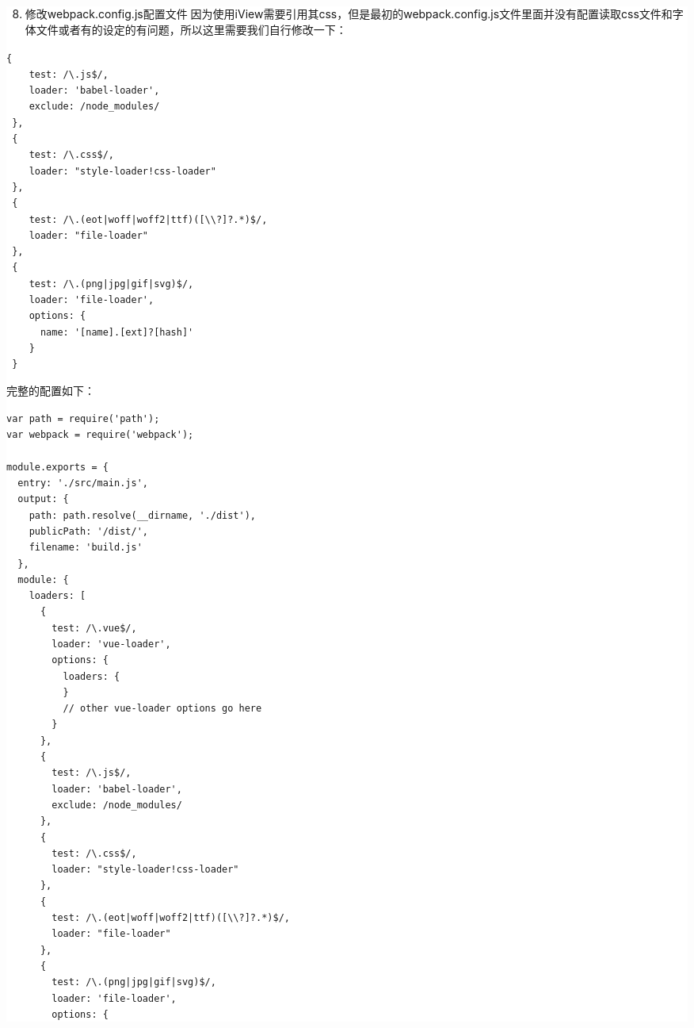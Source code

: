 8. 修改webpack.config.js配置文件
因为使用iView需要引用其css，但是最初的webpack.config.js文件里面并没有配置读取css文件和字体文件或者有的设定的有问题，所以这里需要我们自行修改一下：
```
{
    test: /\.js$/,
    loader: 'babel-loader',
    exclude: /node_modules/
 },
 {
    test: /\.css$/,
    loader: "style-loader!css-loader"
 },
 {
    test: /\.(eot|woff|woff2|ttf)([\\?]?.*)$/,
    loader: "file-loader"
 },
 {
    test: /\.(png|jpg|gif|svg)$/,
    loader: 'file-loader',
    options: {
      name: '[name].[ext]?[hash]'
    }
 }
```
完整的配置如下：
```
var path = require('path');
var webpack = require('webpack');

module.exports = {
  entry: './src/main.js',
  output: {
    path: path.resolve(__dirname, './dist'),
    publicPath: '/dist/',
    filename: 'build.js'
  },
  module: {
    loaders: [
      {
        test: /\.vue$/,
        loader: 'vue-loader',
        options: {
          loaders: {
          }
          // other vue-loader options go here
        }
      },
      {
        test: /\.js$/,
        loader: 'babel-loader',
        exclude: /node_modules/
      },
      {
        test: /\.css$/,
        loader: "style-loader!css-loader"
      },
      {
        test: /\.(eot|woff|woff2|ttf)([\\?]?.*)$/,
        loader: "file-loader"
      },
      {
        test: /\.(png|jpg|gif|svg)$/,
        loader: 'file-loader',
        options: {
```